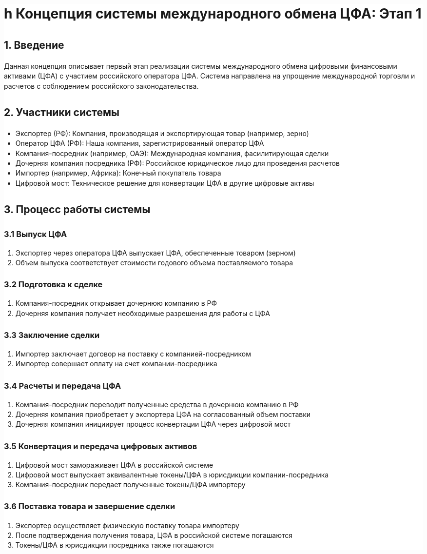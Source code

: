 # h Концепция системы международного обмена ЦФА: Этап 1 

## 1. Введение

Данная концепция описывает первый этап реализации системы международного обмена цифровыми финансовыми активами (ЦФА) с участием российского оператора ЦФА. Система направлена на упрощение международной торговли и расчетов с соблюдением российского законодательства.

## 2. Участники системы

- Экспортер (РФ): Компания, производящая и экспортирующая товар (например, зерно)
- Оператор ЦФА (РФ): Наша компания, зарегистрированный оператор ЦФА
- Компания-посредник (например, ОАЭ): Международная компания, фасилитирующая сделки
- Дочерняя компания посредника (РФ): Российское юридическое лицо для проведения расчетов
- Импортер (например, Африка): Конечный покупатель товара
- Цифровой мост: Техническое решение для конвертации ЦФА в другие цифровые активы

## 3. Процесс работы системы

### 3.1 Выпуск ЦФА
1. Экспортер через оператора ЦФА выпускает ЦФА, обеспеченные товаром (зерном)
2. Объем выпуска соответствует стоимости годового объема поставляемого товара

### 3.2 Подготовка к сделке
1. Компания-посредник открывает дочернюю компанию в РФ
2. Дочерняя компания получает необходимые разрешения для работы с ЦФА

### 3.3 Заключение сделки
1. Импортер заключает договор на поставку с компанией-посредником
2. Импортер совершает оплату на счет компании-посредника

### 3.4 Расчеты и передача ЦФА
1. Компания-посредник переводит полученные средства в дочернюю компанию в РФ
2. Дочерняя компания приобретает у экспортера ЦФА на согласованный объем поставки
3. Дочерняя компания инициирует процесс конвертации ЦФА через цифровой мост

### 3.5 Конвертация и передача цифровых активов
1. Цифровой мост замораживает ЦФА в российской системе
2. Цифровой мост выпускает эквивалентные токены/ЦФА в юрисдикции компании-посредника
3. Компания-посредник передает полученные токены/ЦФА импортеру

### 3.6 Поставка товара и завершение сделки
1. Экспортер осуществляет физическую поставку товара импортеру
2. После подтверждения получения товара, ЦФА в российской системе погашаются
3. Токены/ЦФА в юрисдикции посредника также погашаются
